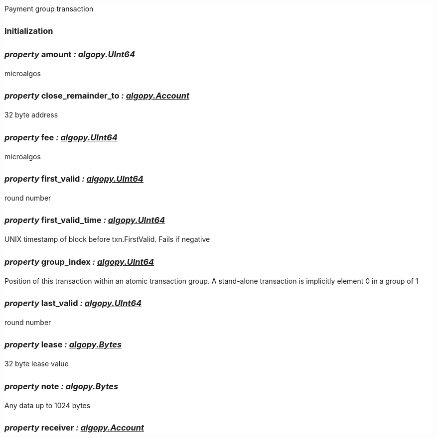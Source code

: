 Payment group transaction

### Initialization

### *property* amount *: [algopy.UInt64](../../api-reference/api-algopy#algopy.UInt64)*

microalgos

### *property* close\_remainder\_to *: [algopy.Account](../../api-reference/api-algopy#algopy.Account)*

32 byte address

### *property* fee *: [algopy.UInt64](../../api-reference/api-algopy#algopy.UInt64)*

microalgos

### *property* first\_valid *: [algopy.UInt64](../../api-reference/api-algopy#algopy.UInt64)*

round number

### *property* first\_valid\_time *: [algopy.UInt64](../../api-reference/api-algopy#algopy.UInt64)*

UNIX timestamp of block before txn.FirstValid. Fails if negative

### *property* group\_index *: [algopy.UInt64](../../api-reference/api-algopy#algopy.UInt64)*

Position of this transaction within an atomic transaction group.
A stand-alone transaction is implicitly element 0 in a group of 1

### *property* last\_valid *: [algopy.UInt64](../../api-reference/api-algopy#algopy.UInt64)*

round number

### *property* lease *: [algopy.Bytes](../../api-reference/api-algopy#algopy.Bytes)*

32 byte lease value

### *property* note *: [algopy.Bytes](../../api-reference/api-algopy#algopy.Bytes)*

Any data up to 1024 bytes

### *property* receiver *: [algopy.Account](../../api-reference/api-algopy#algopy.Account)*
